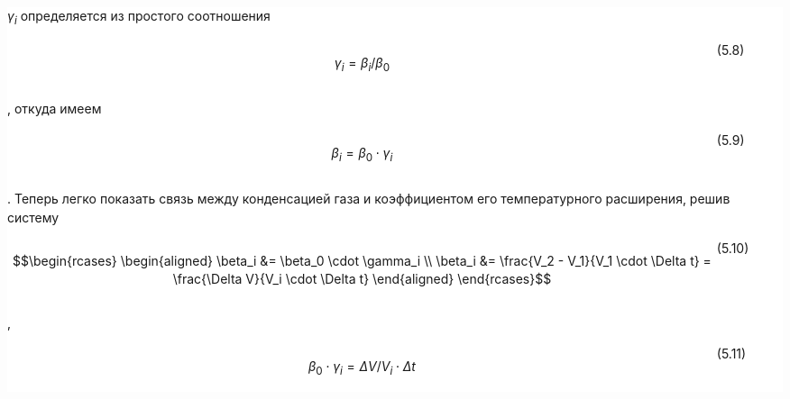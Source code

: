  <span data-db-key="434" data-src="images/formula_inline_31_11_0.webp"> $\gamma_i$ </span> определяется из простого соотношения

<div style="display: flex; width: 100%;" data-db-key="426" data-src="images/formula_full_31_12_0.webp">
<div style="width: 100%;">

$$\gamma_i = \beta_i / \beta_0$$

</div>
<div style="width: 80px;">
(5.8)
</div>
</div>

, откуда имеем

<div style="display: flex; width: 100%;" data-db-key="427" data-src="images/formula_full_31_13_0.webp">
<div style="width: 100%;">

$$\beta_i = \beta_0 \cdot \gamma_i$$

</div>
<div style="width: 80px;">
(5.9)
</div>
</div>

. Теперь легко показать связь между конденсацией газа и коэффициентом его температурного расширения, решив систему

<div style="display: flex; width: 100%;" data-db-key="428" data-src="images/formula_full_31_16.webp">
<div style="width: 100%;">

$$\begin{rcases}
\begin{aligned}
\beta_i &= \beta_0 \cdot \gamma_i \\
\beta_i &= \frac{V_2 - V_1}{V_1 \cdot \Delta t} = \frac{\Delta V}{V_i \cdot \Delta t}
\end{aligned}
\end{rcases}$$

</div>
<div style="width: 80px;">
(5.10)
</div>
</div>

,

<div style="display: flex; width: 100%;" data-db-key="429" data-src="images/formula_full_31_17_0.webp">
<div style="width: 100%;">

$$\beta_0 \cdot \gamma_i = \Delta V / V_i \cdot \Delta t$$

</div>
<div style="width: 80px;">
(5.11)
</div>
</div>
